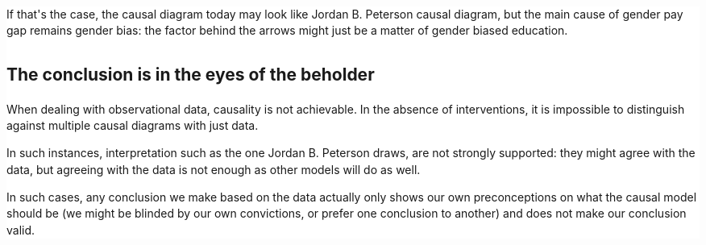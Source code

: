 If that's the case, the causal diagram today may look like Jordan B. Peterson causal diagram, but the main cause of gender pay gap remains gender bias: the factor behind the arrows might just be a matter of gender biased education.

## The conclusion is in the eyes of the beholder

When dealing with observational data, causality is not achievable. In the absence of interventions, it is impossible to distinguish against multiple causal diagrams with just data.

In such instances, interpretation such as the one Jordan B. Peterson draws, are not strongly supported: they might agree with the data, but agreeing with the data is not enough as other models will do as well.

In such cases, any conclusion we make based on the data actually only shows our own preconceptions on what the causal model should be (we might be blinded by our own convictions, or prefer one conclusion to another) and does not make our conclusion valid.
